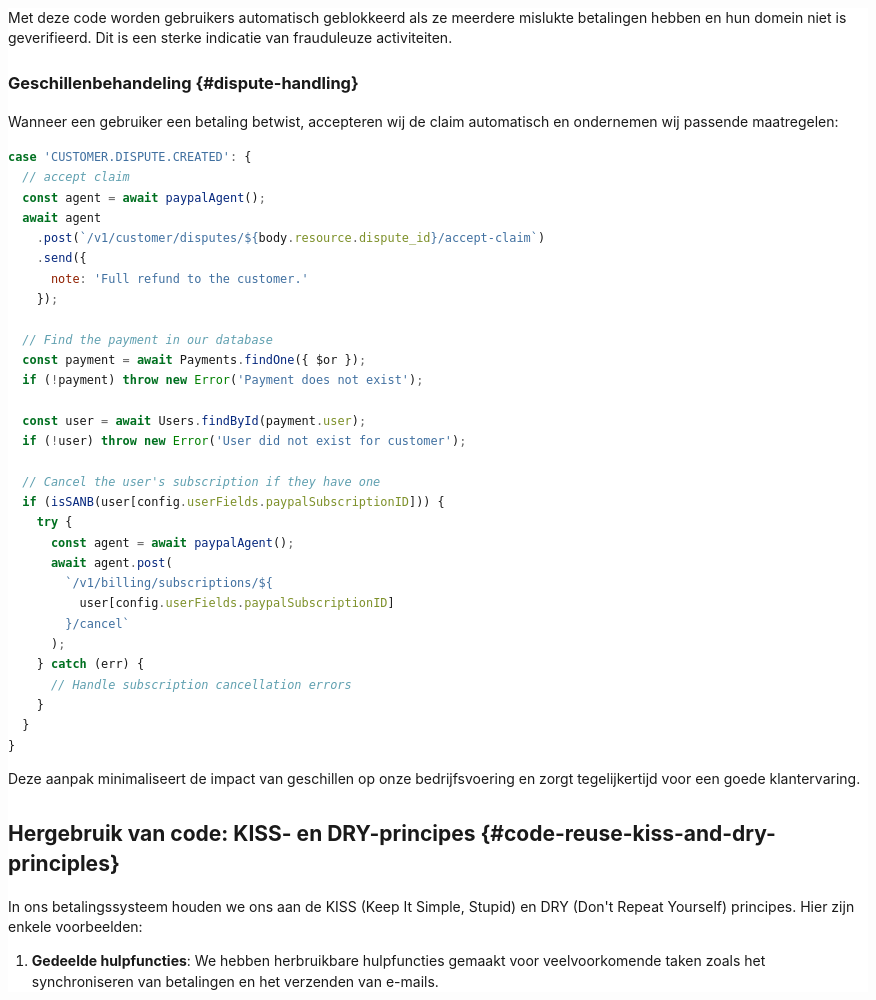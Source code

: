 Met deze code worden gebruikers automatisch geblokkeerd als ze meerdere mislukte betalingen hebben en hun domein niet is geverifieerd. Dit is een sterke indicatie van frauduleuze activiteiten.

### Geschillenbehandeling {#dispute-handling}

Wanneer een gebruiker een betaling betwist, accepteren wij de claim automatisch en ondernemen wij passende maatregelen:

```javascript
case 'CUSTOMER.DISPUTE.CREATED': {
  // accept claim
  const agent = await paypalAgent();
  await agent
    .post(`/v1/customer/disputes/${body.resource.dispute_id}/accept-claim`)
    .send({
      note: 'Full refund to the customer.'
    });

  // Find the payment in our database
  const payment = await Payments.findOne({ $or });
  if (!payment) throw new Error('Payment does not exist');

  const user = await Users.findById(payment.user);
  if (!user) throw new Error('User did not exist for customer');

  // Cancel the user's subscription if they have one
  if (isSANB(user[config.userFields.paypalSubscriptionID])) {
    try {
      const agent = await paypalAgent();
      await agent.post(
        `/v1/billing/subscriptions/${
          user[config.userFields.paypalSubscriptionID]
        }/cancel`
      );
    } catch (err) {
      // Handle subscription cancellation errors
    }
  }
}
```

Deze aanpak minimaliseert de impact van geschillen op onze bedrijfsvoering en zorgt tegelijkertijd voor een goede klantervaring.

## Hergebruik van code: KISS- en DRY-principes {#code-reuse-kiss-and-dry-principles}

In ons betalingssysteem houden we ons aan de KISS (Keep It Simple, Stupid) en DRY (Don't Repeat Yourself) principes. Hier zijn enkele voorbeelden:

1. **Gedeelde hulpfuncties**: We hebben herbruikbare hulpfuncties gemaakt voor veelvoorkomende taken zoals het synchroniseren van betalingen en het verzenden van e-mails.
